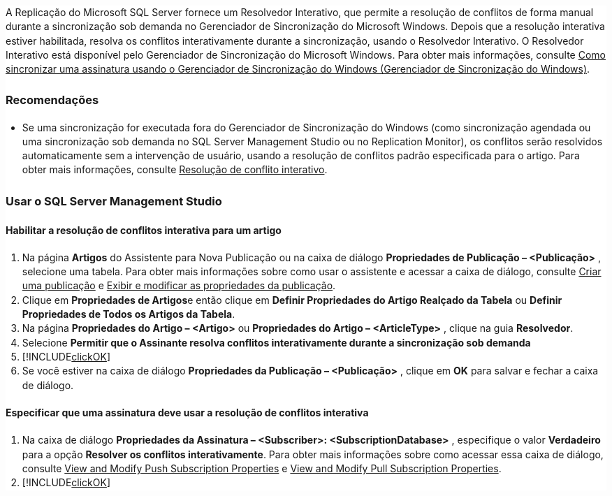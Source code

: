  A Replicação do Microsoft SQL Server fornece um Resolvedor Interativo, que permite a resolução de conflitos de forma manual durante a sincronização sob demanda no Gerenciador de Sincronização do Microsoft Windows. Depois que a resolução interativa estiver habilitada, resolva os conflitos interativamente durante a sincronização, usando o Resolvedor Interativo. O Resolvedor Interativo está disponível pelo Gerenciador de Sincronização do Microsoft Windows. Para obter mais informações, consulte [Como sincronizar uma assinatura usando o Gerenciador de Sincronização do Windows &#40;Gerenciador de Sincronização do Windows&#41;](../../../relational-databases/replication/synchronize-a-subscription-using-windows-synchronization-manager.md).  
  
  
### <a name="recommendations"></a><a name="Recommendations"></a> Recomendações  
  
-   Se uma sincronização for executada fora do Gerenciador de Sincronização do Windows (como sincronização agendada ou uma sincronização sob demanda no SQL Server Management Studio ou no Replication Monitor), os conflitos serão resolvidos automaticamente sem a intervenção de usuário, usando a resolução de conflitos padrão especificada para o artigo. Para obter mais informações, consulte [Resolução de conflito interativo](../../../relational-databases/replication/merge/advanced-merge-replication-conflict-interactive-resolution.md).  
  
### <a name="use-sql-server-management-studio"></a>Usar o SQL Server Management Studio  
  
#### <a name="enable-interactive-conflict-resolution-for-an-article"></a>Habilitar a resolução de conflitos interativa para um artigo  
  
1.  Na página **Artigos** do Assistente para Nova Publicação ou na caixa de diálogo **Propriedades de Publicação – \<Publicação>** , selecione uma tabela. Para obter mais informações sobre como usar o assistente e acessar a caixa de diálogo, consulte [Criar uma publicação](../../../relational-databases/replication/publish/create-a-publication.md) e [Exibir e modificar as propriedades da publicação](../../../relational-databases/replication/publish/view-and-modify-publication-properties.md).   
2.  Clique em **Propriedades de Artigos**e então clique em **Definir Propriedades do Artigo Realçado da Tabela** ou **Definir Propriedades de Todos os Artigos da Tabela**.    
3.  Na página **Propriedades do Artigo – \<Artigo>** ou **Propriedades do Artigo – \<ArticleType>** , clique na guia **Resolvedor**.    
4.  Selecione **Permitir que o Assinante resolva conflitos interativamente durante a sincronização sob demanda**    
5.  [!INCLUDE[clickOK](../../../includes/clickok-md.md)]    
6.  Se você estiver na caixa de diálogo **Propriedades da Publicação – \<Publicação>** , clique em **OK** para salvar e fechar a caixa de diálogo.  
  
#### <a name="specify-that-a-subscription-should-use-interactive-conflict-resolution"></a>Especificar que uma assinatura deve usar a resolução de conflitos interativa  
  
1.  Na caixa de diálogo **Propriedades da Assinatura – \<Subscriber>: \<SubscriptionDatabase>** , especifique o valor **Verdadeiro** para a opção **Resolver os conflitos interativamente**. Para obter mais informações sobre como acessar essa caixa de diálogo, consulte [View and Modify Push Subscription Properties](../../../relational-databases/replication/view-and-modify-push-subscription-properties.md) e [View and Modify Pull Subscription Properties](../../../relational-databases/replication/view-and-modify-pull-subscription-properties.md).   
2.  [!INCLUDE[clickOK](../../../includes/clickok-md.md)]  
  